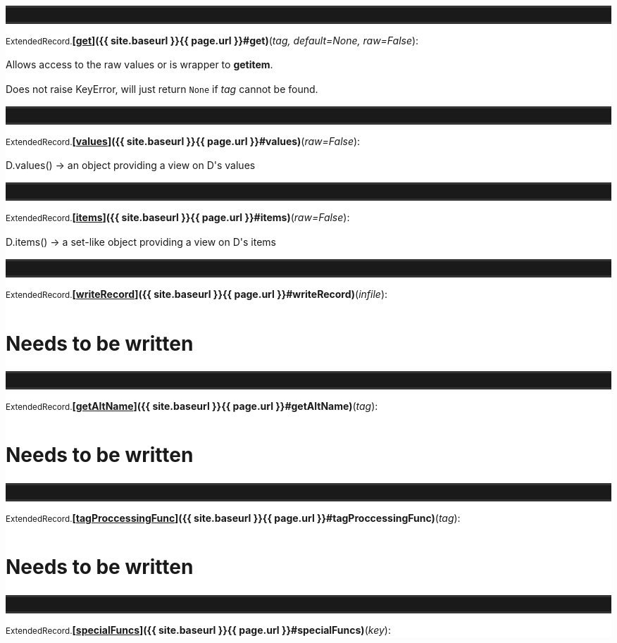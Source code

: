 <hr style="padding: 0;border: none;border-width: 3px;height: 20px;color: #333;text-align: center;border-top-style: solid;border-bottom-style: solid;">

<a name="get"></a><small>ExtendedRecord.</small>**[<ins>get</ins>]({{ site.baseurl }}{{ page.url }}#get)**(_tag, default=None, raw=False_):

Allows access to the raw values or is wrapper to __getitem__.

Does not raise KeyError, will just return `None` if _tag_ cannot be found.


<hr style="padding: 0;border: none;border-width: 3px;height: 20px;color: #333;text-align: center;border-top-style: solid;border-bottom-style: solid;">

<a name="values"></a><small>ExtendedRecord.</small>**[<ins>values</ins>]({{ site.baseurl }}{{ page.url }}#values)**(_raw=False_):

D.values() -> an object providing a view on D's values


<hr style="padding: 0;border: none;border-width: 3px;height: 20px;color: #333;text-align: center;border-top-style: solid;border-bottom-style: solid;">

<a name="items"></a><small>ExtendedRecord.</small>**[<ins>items</ins>]({{ site.baseurl }}{{ page.url }}#items)**(_raw=False_):

D.items() -> a set-like object providing a view on D's items


<hr style="padding: 0;border: none;border-width: 3px;height: 20px;color: #333;text-align: center;border-top-style: solid;border-bottom-style: solid;">

<a name="writeRecord"></a><small>ExtendedRecord.</small>**[<ins>writeRecord</ins>]({{ site.baseurl }}{{ page.url }}#writeRecord)**(_infile_):

# Needs to be written

<hr style="padding: 0;border: none;border-width: 3px;height: 20px;color: #333;text-align: center;border-top-style: solid;border-bottom-style: solid;">

<a name="getAltName"></a><small>ExtendedRecord.</small>**[<ins>getAltName</ins>]({{ site.baseurl }}{{ page.url }}#getAltName)**(_tag_):

# Needs to be written

<hr style="padding: 0;border: none;border-width: 3px;height: 20px;color: #333;text-align: center;border-top-style: solid;border-bottom-style: solid;">

<a name="tagProccessingFunc"></a><small>ExtendedRecord.</small>**[<ins>tagProccessingFunc</ins>]({{ site.baseurl }}{{ page.url }}#tagProccessingFunc)**(_tag_):

# Needs to be written

<hr style="padding: 0;border: none;border-width: 3px;height: 20px;color: #333;text-align: center;border-top-style: solid;border-bottom-style: solid;">

<a name="specialFuncs"></a><small>ExtendedRecord.</small>**[<ins>specialFuncs</ins>]({{ site.baseurl }}{{ page.url }}#specialFuncs)**(_key_):
